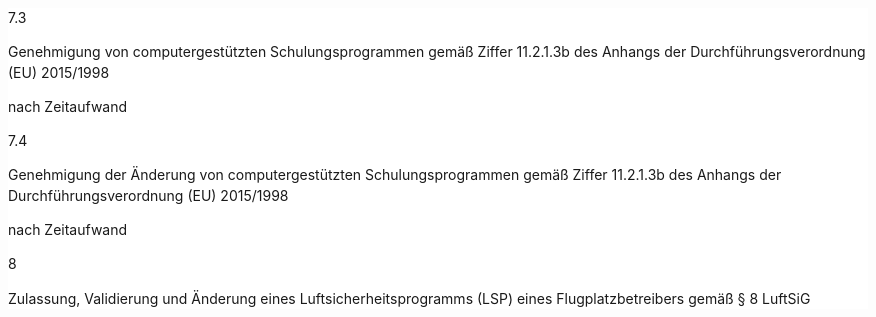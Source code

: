 <td style="border-right: 0.5pt solid ; border-bottom: 0.5pt solid ; " align="left" valign="top" charoff="50">

7.3

</td>

<td style="border-right: 0.5pt solid ; border-bottom: 0.5pt solid ; " align="justify" valign="top" charoff="50">

Genehmigung von computergestützten Schulungsprogrammen gemäß Ziffer
11.2.1.3b des Anhangs der Durchführungsverordnung (EU) 2015/1998

</td>

<td style="border-bottom: 0.5pt solid ; " colspan="3" align="center" valign="top" charoff="50">

nach Zeitaufwand

</td>

</tr>

<tr>

<td style="border-right: 0.5pt solid ; border-bottom: 0.5pt solid ; " align="left" valign="top" charoff="50">

7.4

</td>

<td style="border-right: 0.5pt solid ; border-bottom: 0.5pt solid ; " align="justify" valign="top" charoff="50">

Genehmigung der Änderung von computergestützten Schulungsprogrammen
gemäß Ziffer 11.2.1.3b des Anhangs der Durchführungsverordnung (EU)
2015/1998

</td>

<td style="border-bottom: 0.5pt solid ; " colspan="3" align="center" valign="top" charoff="50">

nach Zeitaufwand

</td>

</tr>

<tr>

<td style="border-right: 0.5pt solid ; border-bottom: 0.5pt solid ; " align="left" valign="top" charoff="50">

8

</td>

<td style="border-right: 0.5pt solid ; border-bottom: 0.5pt solid ; " align="justify" valign="top" charoff="50">

Zulassung, Validierung und Änderung eines Luftsicherheitsprogramms (LSP)
eines Flugplatzbetreibers gemäß § 8 LuftSiG
